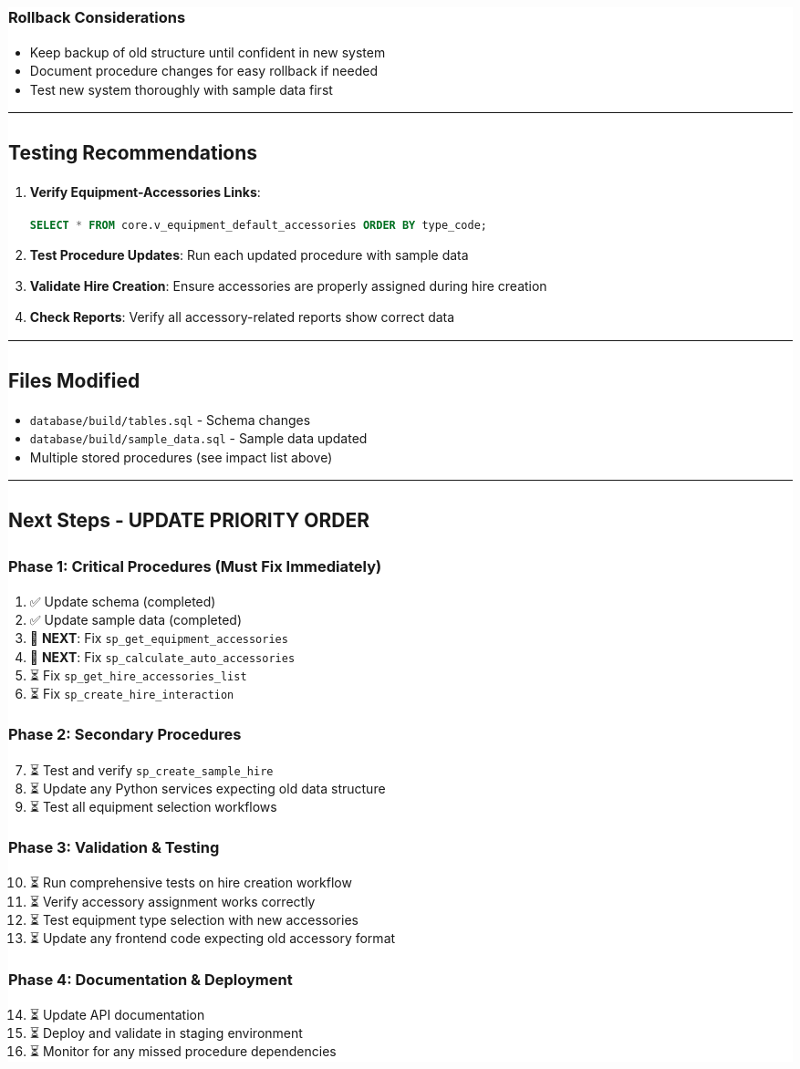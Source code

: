 ### Rollback Considerations
- Keep backup of old structure until confident in new system
- Document procedure changes for easy rollback if needed
- Test new system thoroughly with sample data first

---

## Testing Recommendations

1. **Verify Equipment-Accessories Links**: 
   ```sql
   SELECT * FROM core.v_equipment_default_accessories ORDER BY type_code;
   ```

2. **Test Procedure Updates**: Run each updated procedure with sample data

3. **Validate Hire Creation**: Ensure accessories are properly assigned during hire creation

4. **Check Reports**: Verify all accessory-related reports show correct data

---

## Files Modified

- `database/build/tables.sql` - Schema changes
- `database/build/sample_data.sql` - Sample data updated
- Multiple stored procedures (see impact list above)

---

## Next Steps - UPDATE PRIORITY ORDER

### Phase 1: Critical Procedures (Must Fix Immediately)
1. ✅ Update schema (completed)
2. ✅ Update sample data (completed)  
3. 🔄 **NEXT**: Fix `sp_get_equipment_accessories` 
4. 🔄 **NEXT**: Fix `sp_calculate_auto_accessories`
5. ⏳ Fix `sp_get_hire_accessories_list`
6. ⏳ Fix `sp_create_hire_interaction`

### Phase 2: Secondary Procedures  
7. ⏳ Test and verify `sp_create_sample_hire`
8. ⏳ Update any Python services expecting old data structure
9. ⏳ Test all equipment selection workflows

### Phase 3: Validation & Testing
10. ⏳ Run comprehensive tests on hire creation workflow
11. ⏳ Verify accessory assignment works correctly  
12. ⏳ Test equipment type selection with new accessories
13. ⏳ Update any frontend code expecting old accessory format

### Phase 4: Documentation & Deployment
14. ⏳ Update API documentation
15. ⏳ Deploy and validate in staging environment
16. ⏳ Monitor for any missed procedure dependencies